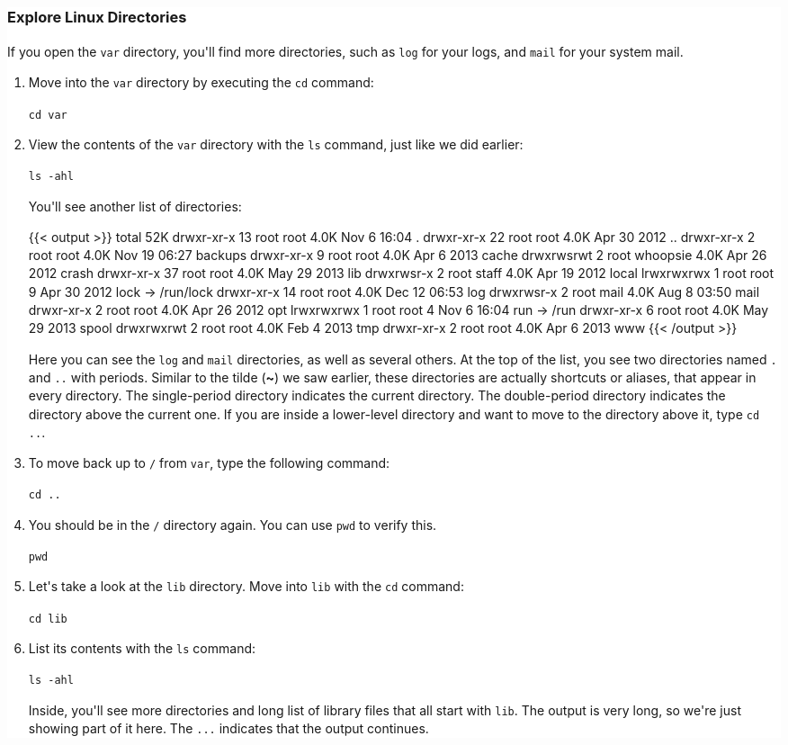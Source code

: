 ### Explore Linux Directories

If you open the `var` directory, you'll find more directories, such as `log` for your logs, and `mail` for your system mail.

1.  Move into the `var` directory by executing the `cd` command:

        cd var

1.  View the contents of the `var` directory with the `ls` command, just like we did earlier:

        ls -ahl

    You'll see another list of directories:

    {{< output >}}
total 52K
drwxr-xr-x 13 root root     4.0K Nov  6 16:04 .
drwxr-xr-x 22 root root     4.0K Apr 30  2012 ..
drwxr-xr-x  2 root root     4.0K Nov 19 06:27 backups
drwxr-xr-x  9 root root     4.0K Apr  6  2013 cache
drwxrwsrwt  2 root whoopsie 4.0K Apr 26  2012 crash
drwxr-xr-x 37 root root     4.0K May 29  2013 lib
drwxrwsr-x  2 root staff    4.0K Apr 19  2012 local
lrwxrwxrwx  1 root root        9 Apr 30  2012 lock -> /run/lock
drwxr-xr-x 14 root root     4.0K Dec 12 06:53 log
drwxrwsr-x  2 root mail     4.0K Aug  8 03:50 mail
drwxr-xr-x  2 root root     4.0K Apr 26  2012 opt
lrwxrwxrwx  1 root root        4 Nov  6 16:04 run -> /run
drwxr-xr-x  6 root root     4.0K May 29  2013 spool
drwxrwxrwt  2 root root     4.0K Feb  4  2013 tmp
drwxr-xr-x  2 root root     4.0K Apr  6  2013 www
{{< /output >}}

    Here you can see the `log` and `mail` directories, as well as several others. At the top of the list, you see two directories named `.` and `..` with periods. Similar to the tilde (**\~**) we saw earlier, these directories are actually shortcuts or aliases, that appear in every directory. The single-period directory indicates the current directory. The double-period directory indicates the directory above the current one. If you are inside a lower-level directory and want to move to the directory above it, type `cd ..`.

1.  To move back up to `/` from `var`, type the following command:

        cd ..

1.  You should be in the `/` directory again. You can use `pwd` to verify this.

        pwd

1.  Let's take a look at the `lib` directory. Move into `lib` with the `cd` command:

        cd lib

1.  List its contents with the `ls` command:

        ls -ahl

    Inside, you'll see more directories and long list of library files that all start with `lib`. The output is very long, so we're just showing part of it here. The `...` indicates that the output continues.
